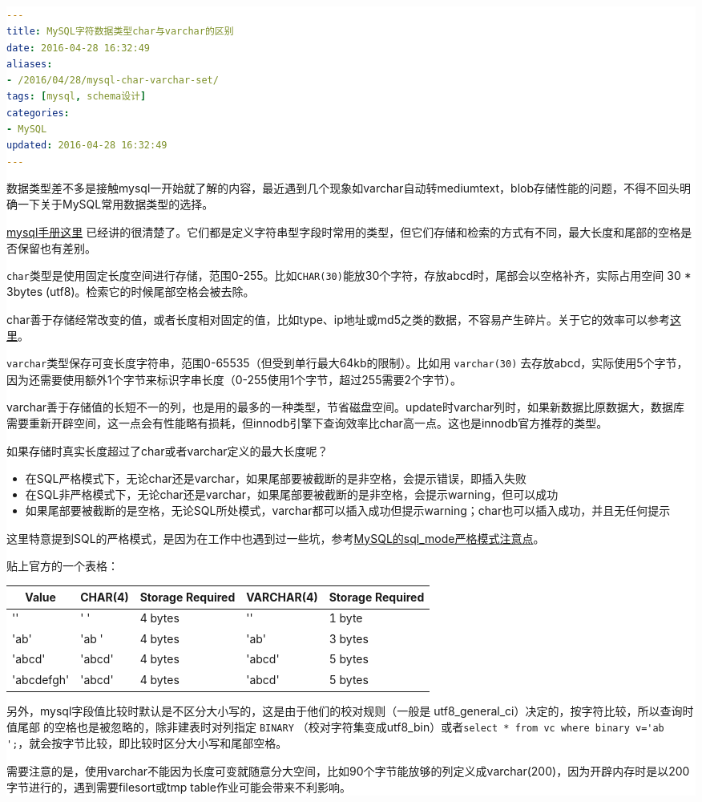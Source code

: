 ```yaml
---
title: MySQL字符数据类型char与varchar的区别
date: 2016-04-28 16:32:49
aliases:
- /2016/04/28/mysql-char-varchar-set/
tags: [mysql, schema设计]
categories:
- MySQL
updated: 2016-04-28 16:32:49
---
```



数据类型差不多是接触mysql一开始就了解的内容，最近遇到几个现象如varchar自动转mediumtext，blob存储性能的问题，不得不回头明确一下关于MySQL常用数据类型的选择。

[mysql手册这里](http://dev.mysql.com/doc/refman/5.6/en/char.html) 已经讲的很清楚了。它们都是定义字符串型字段时常用的类型，但它们存储和检索的方式有不同，最大长度和尾部的空格是否保留也有差别。

`char`类型是使用固定长度空间进行存储，范围0-255。比如`CHAR(30)`能放30个字符，存放abcd时，尾部会以空格补齐，实际占用空间 30 \* 3bytes (utf8)。检索它的时候尾部空格会被去除。

char善于存储经常改变的值，或者长度相对固定的值，比如type、ip地址或md5之类的数据，不容易产生碎片。关于它的效率可以参考[这里](http://bbs.chinaunix.net/thread-1696053-1-1.html)。

`varchar`类型保存可变长度字符串，范围0-65535（但受到单行最大64kb的限制）。比如用 `varchar(30)` 去存放abcd，实际使用5个字节，因为还需要使用额外1个字节来标识字串长度（0-255使用1个字节，超过255需要2个字节）。

varchar善于存储值的长短不一的列，也是用的最多的一种类型，节省磁盘空间。update时varchar列时，如果新数据比原数据大，数据库需要重新开辟空间，这一点会有性能略有损耗，但innodb引擎下查询效率比char高一点。这也是innodb官方推荐的类型。

如果存储时真实长度超过了char或者varchar定义的最大长度呢？
- 在SQL严格模式下，无论char还是varchar，如果尾部要被截断的是非空格，会提示错误，即插入失败
- 在SQL非严格模式下，无论char还是varchar，如果尾部要被截断的是非空格，会提示warning，但可以成功
- 如果尾部要被截断的是空格，无论SQL所处模式，varchar都可以插入成功但提示warning；char也可以插入成功，并且无任何提示

这里特意提到SQL的严格模式，是因为在工作中也遇到过一些坑，参考[MySQL的sql_mode严格模式注意点]()。

贴上官方的一个表格：


|Value	|CHAR(4)	|Storage Required	|VARCHAR(4)	|Storage Required|
|--------|--------|--------|--------|----|
|''	|'    '	|4 bytes	|''	|1 byte|
|'ab'	|'ab  '	|4 bytes	|'ab'	|3 bytes|
|'abcd'	|'abcd'	|4 bytes	|'abcd'	|5 bytes|
|'abcdefgh'	|'abcd'	|4 bytes	|'abcd'	|5 bytes|


另外，mysql字段值比较时默认是不区分大小写的，这是由于他们的校对规则（一般是 utf8_general_ci）决定的，按字符比较，所以查询时 值尾部 的空格也是被忽略的，除非建表时对列指定 `BINARY` （校对字符集变成utf8_bin）或者`select * from vc where binary v='ab  ';`，就会按字节比较，即比较时区分大小写和尾部空格。

需要注意的是，使用varchar不能因为长度可变就随意分大空间，比如90个字节能放够的列定义成varchar(200)，因为开辟内存时是以200字节进行的，遇到需要filesort或tmp table作业可能会带来不利影响。
